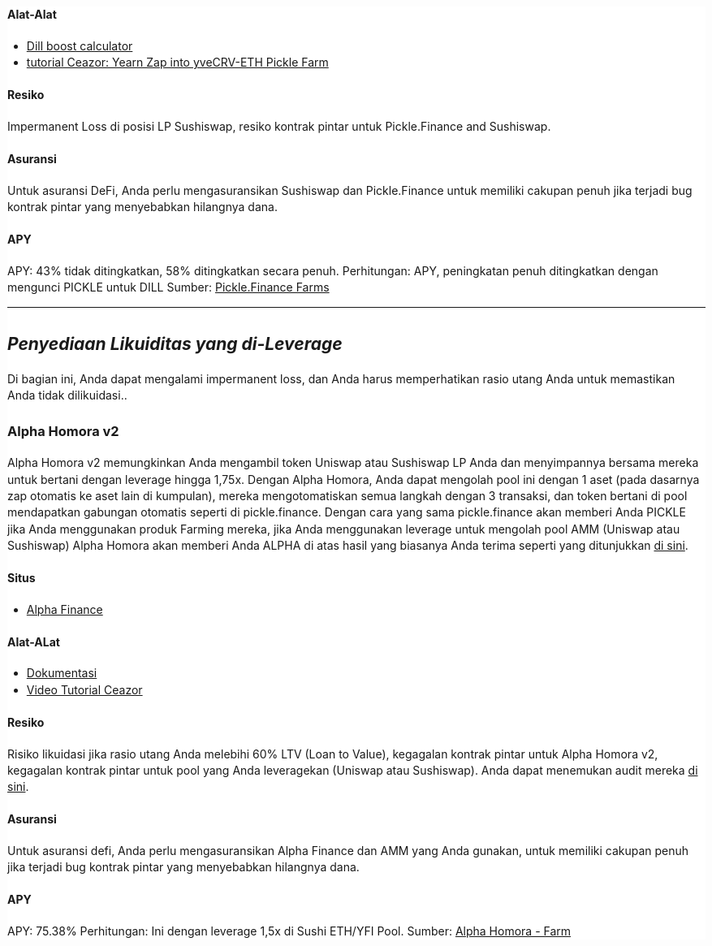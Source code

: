 #### Alat-Alat
- [Dill boost calculator](https://app.pickle.finance/dill)
- [tutorial Ceazor: Yearn Zap into yveCRV-ETH Pickle Farm](https://youtu.be/Q3HELI9TfjQ?t=25)

#### Resiko
Impermanent Loss di posisi LP Sushiswap, resiko kontrak pintar untuk Pickle.Finance and Sushiswap.

#### Asuransi
Untuk asuransi DeFi, Anda perlu mengasuransikan Sushiswap dan Pickle.Finance untuk memiliki cakupan penuh jika terjadi bug kontrak pintar yang menyebabkan hilangnya dana.

#### APY
APY: 43% tidak ditingkatkan, 58% ditingkatkan secara penuh.
Perhitungan: APY, peningkatan penuh ditingkatkan dengan mengunci PICKLE untuk DILL
Sumber: [Pickle.Finance Farms](https://app.pickle.finance/farms)

___

## ***Penyediaan Likuiditas yang di-Leverage***
Di bagian ini, Anda dapat mengalami impermanent loss, dan Anda harus memperhatikan rasio utang Anda untuk memastikan Anda tidak dilikuidasi..

### Alpha Homora v2
Alpha Homora v2 memungkinkan Anda mengambil token Uniswap atau Sushiswap LP Anda dan menyimpannya bersama mereka untuk bertani dengan leverage hingga 1,75x. Dengan Alpha Homora, Anda dapat mengolah pool ini dengan 1 aset (pada dasarnya zap otomatis ke aset lain di kumpulan), mereka mengotomatiskan semua langkah dengan 3 transaksi, dan token bertani di pool mendapatkan gabungan otomatis seperti di pickle.finance. Dengan cara yang sama pickle.finance akan memberi Anda PICKLE jika Anda menggunakan produk Farming mereka, jika Anda menggunakan leverage untuk mengolah pool AMM (Uniswap atau Sushiswap) Alpha Homora akan memberi Anda ALPHA di atas hasil yang biasanya Anda terima seperti yang ditunjukkan [di sini](https://alphafinancelab.gitbook.io/alpha-homora/where-does-apy-come-from-for-each-pool).

#### Situs
- [Alpha Finance](https://homora.alphafinance.io/farm)

#### Alat-ALat
- [Dokumentasi](https://alphafinancelab.gitbook.io/alpha-homora/)
- [Video Tutorial Ceazor](https://youtu.be/WKW8TsTyGOg?t=41)

#### Resiko
Risiko likuidasi jika rasio utang Anda melebihi 60% LTV (Loan to Value), kegagalan kontrak pintar untuk Alpha Homora v2, kegagalan kontrak pintar untuk pool yang Anda leveragekan (Uniswap atau Sushiswap). Anda dapat menemukan audit mereka [di sini](https://github.com/peckshield/publications/blob/master/reviews/PeckShield-Security-Review-Alpha-Homora-v1.0.pdf).

#### Asuransi
Untuk asuransi defi, Anda perlu mengasuransikan Alpha Finance dan AMM yang Anda gunakan, untuk memiliki cakupan penuh jika terjadi bug kontrak pintar yang menyebabkan hilangnya dana.

#### APY
APY: 75.38%
Perhitungan: Ini dengan leverage 1,5x di Sushi ETH/YFI Pool.
Sumber: [Alpha Homora - Farm](https://homora.alphafinance.io/farm)
